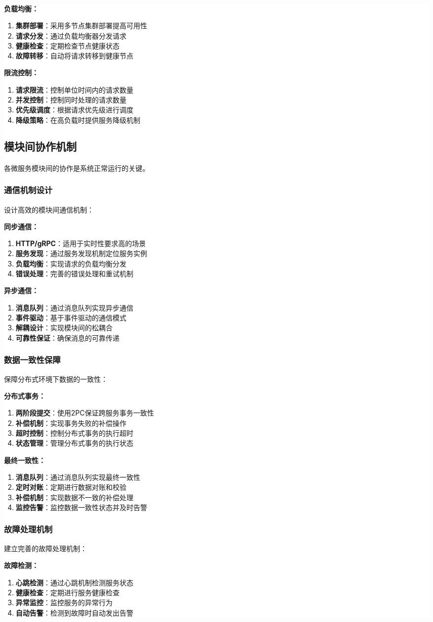 **负载均衡：**
1. **集群部署**：采用多节点集群部署提高可用性
2. **请求分发**：通过负载均衡器分发请求
3. **健康检查**：定期检查节点健康状态
4. **故障转移**：自动将请求转移到健康节点

**限流控制：**
1. **请求限流**：控制单位时间内的请求数量
2. **并发控制**：控制同时处理的请求数量
3. **优先级调度**：根据请求优先级进行调度
4. **降级策略**：在高负载时提供服务降级机制

## 模块间协作机制

各微服务模块间的协作是系统正常运行的关键。

### 通信机制设计

设计高效的模块间通信机制：

**同步通信：**
1. **HTTP/gRPC**：适用于实时性要求高的场景
2. **服务发现**：通过服务发现机制定位服务实例
3. **负载均衡**：实现请求的负载均衡分发
4. **错误处理**：完善的错误处理和重试机制

**异步通信：**
1. **消息队列**：通过消息队列实现异步通信
2. **事件驱动**：基于事件驱动的通信模式
3. **解耦设计**：实现模块间的松耦合
4. **可靠性保证**：确保消息的可靠传递

### 数据一致性保障

保障分布式环境下数据的一致性：

**分布式事务：**
1. **两阶段提交**：使用2PC保证跨服务事务一致性
2. **补偿机制**：实现事务失败的补偿操作
3. **超时控制**：控制分布式事务的执行超时
4. **状态管理**：管理分布式事务的执行状态

**最终一致性：**
1. **消息队列**：通过消息队列实现最终一致性
2. **定时对账**：定期进行数据对账和校验
3. **补偿机制**：实现数据不一致的补偿处理
4. **监控告警**：监控数据一致性状态并及时告警

### 故障处理机制

建立完善的故障处理机制：

**故障检测：**
1. **心跳检测**：通过心跳机制检测服务状态
2. **健康检查**：定期进行服务健康检查
3. **异常监控**：监控服务的异常行为
4. **自动告警**：检测到故障时自动发出告警
